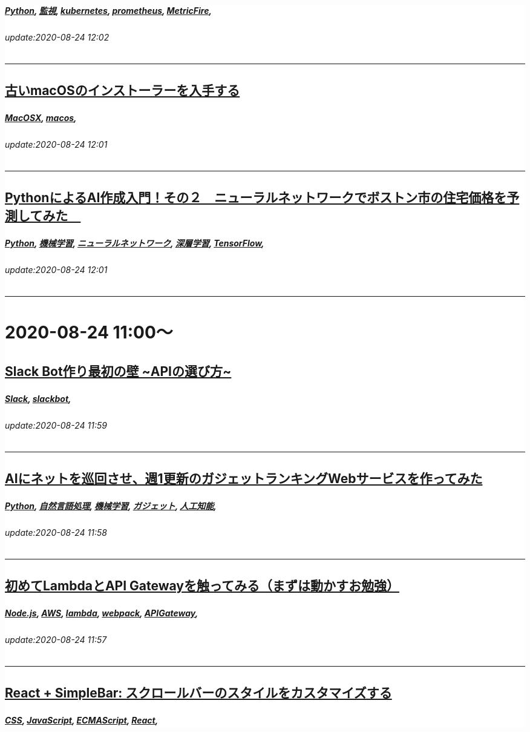 ##### [Python](https://qiita.com/tags/Python), [監視](https://qiita.com/tags/監視), [kubernetes](https://qiita.com/tags/kubernetes), [prometheus](https://qiita.com/tags/prometheus), [MetricFire](https://qiita.com/tags/MetricFire), 
###### update:2020-08-24 12:02
---
## [古いmacOSのインストーラーを入手する](https://qiita.com/Nether_2046/items/67097ae7c88d27f43557)
##### [MacOSX](https://qiita.com/tags/MacOSX), [macos](https://qiita.com/tags/macos), 
###### update:2020-08-24 12:01
---
## [PythonによるAI作成入門！その２　ニューラルネットワークでボストン市の住宅価格を予測してみた　](https://qiita.com/sw1394/items/f25dea5cf24ce78dbb0c)
##### [Python](https://qiita.com/tags/Python), [機械学習](https://qiita.com/tags/機械学習), [ニューラルネットワーク](https://qiita.com/tags/ニューラルネットワーク), [深層学習](https://qiita.com/tags/深層学習), [TensorFlow](https://qiita.com/tags/TensorFlow), 
###### update:2020-08-24 12:01
---




# 2020-08-24 11:00～
## [Slack Bot作り最初の壁 ~APIの選び方~](https://qiita.com/Kontam/items/2de3bf30f8a22af5269c)
##### [Slack](https://qiita.com/tags/Slack), [slackbot](https://qiita.com/tags/slackbot), 
###### update:2020-08-24 11:59
---
## [AIにネットを巡回させ、週1更新のガジェットランキングWebサービスを作ってみた](https://qiita.com/takeking/items/5ec4acf3cc7b0fd6cb3b)
##### [Python](https://qiita.com/tags/Python), [自然言語処理](https://qiita.com/tags/自然言語処理), [機械学習](https://qiita.com/tags/機械学習), [ガジェット](https://qiita.com/tags/ガジェット), [人工知能](https://qiita.com/tags/人工知能), 
###### update:2020-08-24 11:58
---
## [初めてLambdaとAPI Gatewayを触ってみる（まずは動かすお勉強）](https://qiita.com/Occhiii623/items/68d214a4b3aeeebe1789)
##### [Node.js](https://qiita.com/tags/Node.js), [AWS](https://qiita.com/tags/AWS), [lambda](https://qiita.com/tags/lambda), [webpack](https://qiita.com/tags/webpack), [APIGateway](https://qiita.com/tags/APIGateway), 
###### update:2020-08-24 11:57
---
## [React + SimpleBar: スクロールバーのスタイルをカスタマイズする](https://qiita.com/FumioNonaka/items/097d0ff8d73bf7e59867)
##### [CSS](https://qiita.com/tags/CSS), [JavaScript](https://qiita.com/tags/JavaScript), [ECMAScript](https://qiita.com/tags/ECMAScript), [React](https://qiita.com/tags/React), 